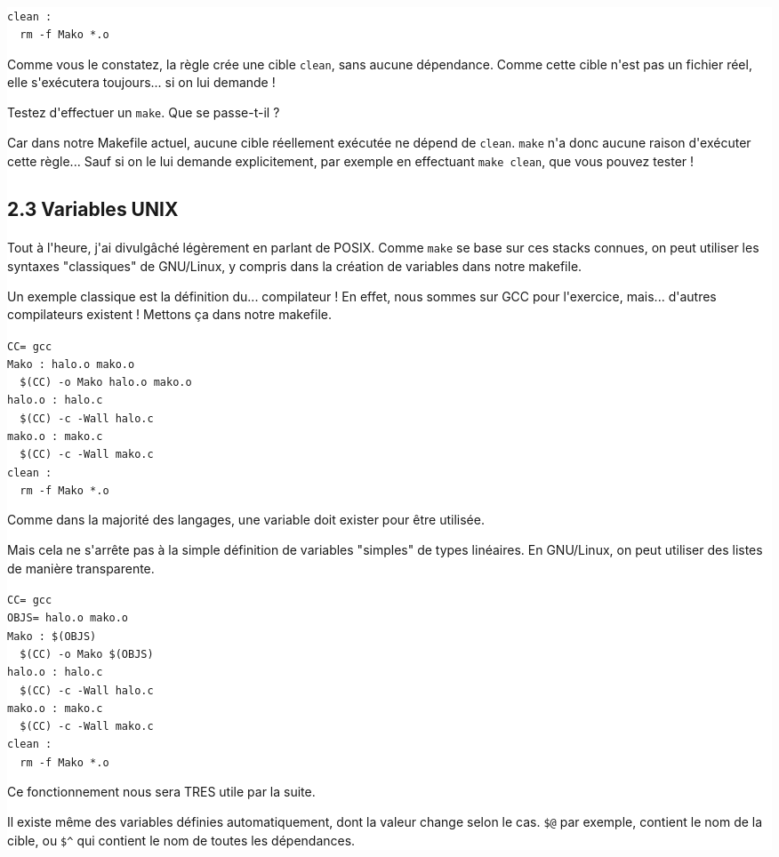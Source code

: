 ```make
clean :
  rm -f Mako *.o
```

Comme vous le constatez, la règle crée une cible `clean`, sans aucune dépendance. Comme cette cible n'est pas un fichier réel, elle s'exécutera toujours... si on lui demande !

Testez d'effectuer un `make`. Que se passe-t-il ?

Car dans notre Makefile actuel, aucune cible réellement exécutée ne dépend de `clean`. `make` n'a donc aucune raison d'exécuter cette règle... Sauf si on le lui demande explicitement, par exemple en effectuant `make clean`, que vous pouvez tester !

## 2.3 Variables UNIX

Tout à l'heure, j'ai divulgâché légèrement en parlant de POSIX.
Comme `make` se base sur ces stacks connues, on peut utiliser les syntaxes "classiques" de GNU/Linux, y compris dans la création de variables dans notre makefile.

Un exemple classique est la définition du... compilateur ! En effet, nous sommes sur GCC pour l'exercice, mais... d'autres compilateurs existent ! Mettons ça dans notre makefile.

```make
CC= gcc
Mako : halo.o mako.o
  $(CC) -o Mako halo.o mako.o
halo.o : halo.c
  $(CC) -c -Wall halo.c
mako.o : mako.c
  $(CC) -c -Wall mako.c
clean :
  rm -f Mako *.o
```

Comme dans la majorité des langages, une variable doit exister pour être utilisée.

Mais cela ne s'arrête pas à la simple définition de variables "simples" de types linéaires.
En GNU/Linux, on peut utiliser des listes de manière transparente.

```make
CC= gcc
OBJS= halo.o mako.o
Mako : $(OBJS)
  $(CC) -o Mako $(OBJS)
halo.o : halo.c
  $(CC) -c -Wall halo.c
mako.o : mako.c
  $(CC) -c -Wall mako.c
clean :
  rm -f Mako *.o
```

Ce fonctionnement nous sera TRES utile par la suite.

Il existe même des variables définies automatiquement, dont la valeur change selon le cas.
`$@` par exemple, contient le nom de la cible, ou `$^` qui contient le nom de toutes les dépendances.
